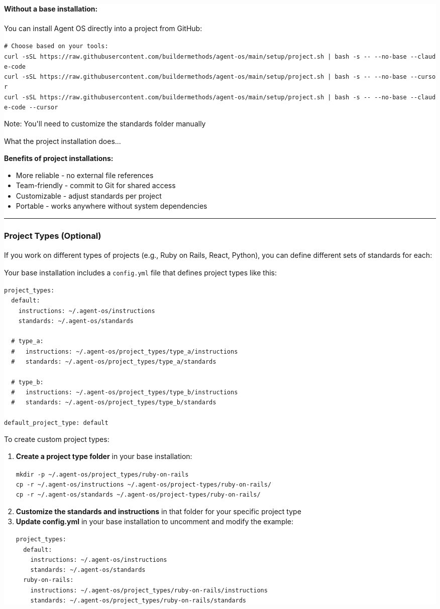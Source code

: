 #### Without a base installation:

You can install Agent OS directly into a project from GitHub:

```
# Choose based on your tools:
curl -sSL https://raw.githubusercontent.com/buildermethods/agent-os/main/setup/project.sh | bash -s -- --no-base --claude-code
curl -sSL https://raw.githubusercontent.com/buildermethods/agent-os/main/setup/project.sh | bash -s -- --no-base --cursor
curl -sSL https://raw.githubusercontent.com/buildermethods/agent-os/main/setup/project.sh | bash -s -- --no-base --claude-code --cursor
```

Note: You'll need to customize the standards folder manually

What the project installation does...

**Benefits of project installations:**

- More reliable - no external file references
- Team-friendly - commit to Git for shared access
- Customizable - adjust standards per project
- Portable - works anywhere without system dependencies

---

### Project Types (Optional)

If you work on different types of projects (e.g., Ruby on Rails, React, Python), you can define different sets of standards for each:

Your base installation includes a `config.yml` file that defines project types like this:

```
project_types:
  default:
    instructions: ~/.agent-os/instructions
    standards: ~/.agent-os/standards

  # type_a:
  #   instructions: ~/.agent-os/project_types/type_a/instructions
  #   standards: ~/.agent-os/project_types/type_a/standards

  # type_b:
  #   instructions: ~/.agent-os/project_types/type_b/instructions
  #   standards: ~/.agent-os/project_types/type_b/standards

default_project_type: default
```

To create custom project types:

1. **Create a project type folder** in your base installation:
	```
	mkdir -p ~/.agent-os/project_types/ruby-on-rails
	cp -r ~/.agent-os/instructions ~/.agent-os/project-types/ruby-on-rails/
	cp -r ~/.agent-os/standards ~/.agent-os/project-types/ruby-on-rails/
	```
2. **Customize the standards and instructions** in that folder for your specific project type
3. **Update config.yml** in your base installation to uncomment and modify the example:
	```
	project_types:
	  default:
	    instructions: ~/.agent-os/instructions
	    standards: ~/.agent-os/standards
	  ruby-on-rails:
	    instructions: ~/.agent-os/project_types/ruby-on-rails/instructions
	    standards: ~/.agent-os/project_types/ruby-on-rails/standards